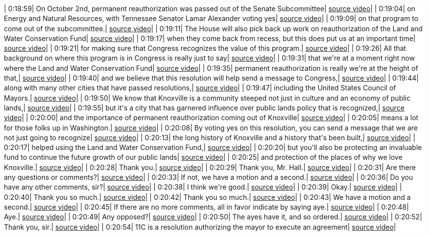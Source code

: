 | 0:18:59| On October 2nd, permanent reauthorization was passed out of the Senate Subcommittee| [source video](https://archive.org/details/CityCouncilR265181009?start=1139)|
| 0:19:04| on Energy and Natural Resources, with Tennessee Senator Lamar Alexander voting yes| [source video](https://archive.org/details/CityCouncilR265181009?start=1144)|
| 0:19:09| on that program to come out of the subcommittee.| [source video](https://archive.org/details/CityCouncilR265181009?start=1149)|
| 0:19:11| The House will also pick back up work on reauthorization of the Land and Water Conservation Fund| [source video](https://archive.org/details/CityCouncilR265181009?start=1151)|
| 0:19:17| when they come back from recess, but this does put us at an important time| [source video](https://archive.org/details/CityCouncilR265181009?start=1157)|
| 0:19:21| for making sure that Congress recognizes the value of this program.| [source video](https://archive.org/details/CityCouncilR265181009?start=1161)|
| 0:19:26| All that background on where this program is in Congress is really just to say| [source video](https://archive.org/details/CityCouncilR265181009?start=1166)|
| 0:19:31| that we're at a moment right now where the Land and Water Conservation Fund| [source video](https://archive.org/details/CityCouncilR265181009?start=1171)|
| 0:19:35| permanent reauthorization is really we're at the height of that,| [source video](https://archive.org/details/CityCouncilR265181009?start=1175)|
| 0:19:40| and we believe that this resolution will help send a message to Congress,| [source video](https://archive.org/details/CityCouncilR265181009?start=1180)|
| 0:19:44| along with many other cities that have passed resolutions,| [source video](https://archive.org/details/CityCouncilR265181009?start=1184)|
| 0:19:47| including the United States Council of Mayors.| [source video](https://archive.org/details/CityCouncilR265181009?start=1187)|
| 0:19:50| We know that Knoxville is a community steeped not just in culture and an economy of public lands,| [source video](https://archive.org/details/CityCouncilR265181009?start=1190)|
| 0:19:55| but it's a city that has garnered influence over public lands policy that is recognized,| [source video](https://archive.org/details/CityCouncilR265181009?start=1195)|
| 0:20:00| and the importance of permanent reauthorization coming out of Knoxville| [source video](https://archive.org/details/CityCouncilR265181009?start=1200)|
| 0:20:05| means a lot for those folks up in Washington.| [source video](https://archive.org/details/CityCouncilR265181009?start=1205)|
| 0:20:08| By voting yes on this resolution, you can send a message that we are not just going to recognize| [source video](https://archive.org/details/CityCouncilR265181009?start=1208)|
| 0:20:13| the long history of Knoxville and a history that's been built,| [source video](https://archive.org/details/CityCouncilR265181009?start=1213)|
| 0:20:17| helped using the Land and Water Conservation Fund,| [source video](https://archive.org/details/CityCouncilR265181009?start=1217)|
| 0:20:20| but you'll also be protecting an invaluable fund to continue the future growth of our public lands| [source video](https://archive.org/details/CityCouncilR265181009?start=1220)|
| 0:20:25| and protection of the places of why we love Knoxville.| [source video](https://archive.org/details/CityCouncilR265181009?start=1225)|
| 0:20:28| Thank you.| [source video](https://archive.org/details/CityCouncilR265181009?start=1228)|
| 0:20:29| Thank you, Mr. Hall.| [source video](https://archive.org/details/CityCouncilR265181009?start=1229)|
| 0:20:31| Are there any questions or comments?| [source video](https://archive.org/details/CityCouncilR265181009?start=1231)|
| 0:20:33| If not, we have a motion and a second.| [source video](https://archive.org/details/CityCouncilR265181009?start=1233)|
| 0:20:36| Do you have any other comments, sir?| [source video](https://archive.org/details/CityCouncilR265181009?start=1236)|
| 0:20:38| I think we're good.| [source video](https://archive.org/details/CityCouncilR265181009?start=1238)|
| 0:20:39| Okay.| [source video](https://archive.org/details/CityCouncilR265181009?start=1239)|
| 0:20:40| Thank you so much.| [source video](https://archive.org/details/CityCouncilR265181009?start=1240)|
| 0:20:42| Thank you so much.| [source video](https://archive.org/details/CityCouncilR265181009?start=1242)|
| 0:20:43| We have a motion and a second.| [source video](https://archive.org/details/CityCouncilR265181009?start=1243)|
| 0:20:45| If there are no more comments, all in favor indicate by saying aye.| [source video](https://archive.org/details/CityCouncilR265181009?start=1245)|
| 0:20:48| Aye.| [source video](https://archive.org/details/CityCouncilR265181009?start=1248)|
| 0:20:49| Any opposed?| [source video](https://archive.org/details/CityCouncilR265181009?start=1249)|
| 0:20:50| The ayes have it, and so ordered.| [source video](https://archive.org/details/CityCouncilR265181009?start=1250)|
| 0:20:52| Thank you, sir.| [source video](https://archive.org/details/CityCouncilR265181009?start=1252)|
| 0:20:54| 11C is a resolution authorizing the mayor to execute an agreement| [source video](https://archive.org/details/CityCouncilR265181009?start=1254)|